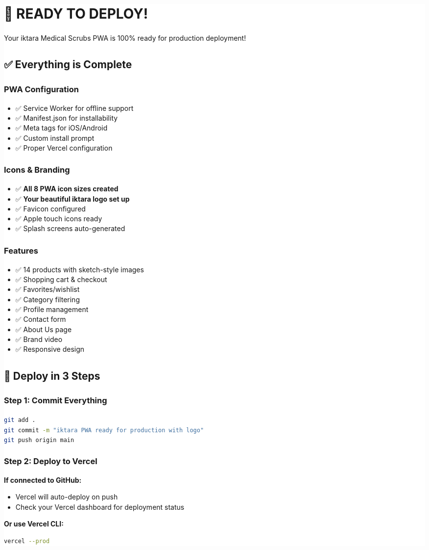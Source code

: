 # 🚀 READY TO DEPLOY!

Your iktara Medical Scrubs PWA is 100% ready for production deployment!

## ✅ Everything is Complete

### PWA Configuration
- ✅ Service Worker for offline support
- ✅ Manifest.json for installability
- ✅ Meta tags for iOS/Android
- ✅ Custom install prompt
- ✅ Proper Vercel configuration

### Icons & Branding
- ✅ **All 8 PWA icon sizes created**
- ✅ **Your beautiful iktara logo set up**
- ✅ Favicon configured
- ✅ Apple touch icons ready
- ✅ Splash screens auto-generated

### Features
- ✅ 14 products with sketch-style images
- ✅ Shopping cart & checkout
- ✅ Favorites/wishlist
- ✅ Category filtering
- ✅ Profile management
- ✅ Contact form
- ✅ About Us page
- ✅ Brand video
- ✅ Responsive design

## 🎯 Deploy in 3 Steps

### Step 1: Commit Everything
```bash
git add .
git commit -m "iktara PWA ready for production with logo"
git push origin main
```

### Step 2: Deploy to Vercel

**If connected to GitHub:**
- Vercel will auto-deploy on push
- Check your Vercel dashboard for deployment status

**Or use Vercel CLI:**
```bash
vercel --prod
```
